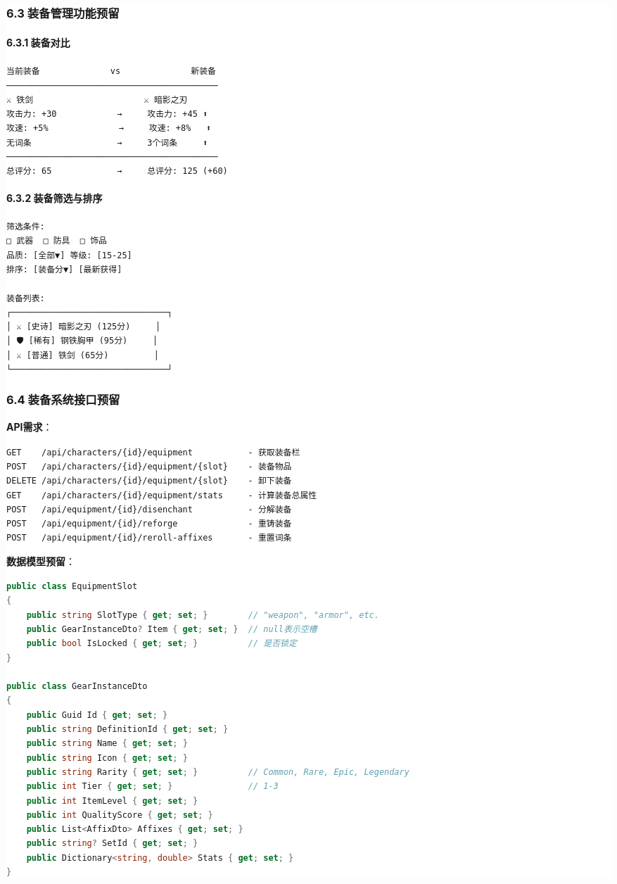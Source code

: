 ### 6.3 装备管理功能预留

#### 6.3.1 装备对比
```
当前装备              vs              新装备
──────────────────────────────────────────
⚔️ 铁剑                      ⚔️ 暗影之刃
攻击力: +30            →     攻击力: +45 ⬆️
攻速: +5%              →     攻速: +8%   ⬆️
无词条                 →     3个词条     ⬆️
──────────────────────────────────────────
总评分: 65             →     总评分: 125 (+60)
```

#### 6.3.2 装备筛选与排序
```
筛选条件:
□ 武器  □ 防具  □ 饰品
品质: [全部▼] 等级: [15-25]
排序: [装备分▼] [最新获得]

装备列表:
┌───────────────────────────────┐
│ ⚔️ [史诗] 暗影之刃 (125分)     │
│ 🛡️ [稀有] 钢铁胸甲 (95分)     │
│ ⚔️ [普通] 铁剑 (65分)         │
└───────────────────────────────┘
```

### 6.4 装备系统接口预留

**API需求**：
```
GET    /api/characters/{id}/equipment           - 获取装备栏
POST   /api/characters/{id}/equipment/{slot}    - 装备物品
DELETE /api/characters/{id}/equipment/{slot}    - 卸下装备
GET    /api/characters/{id}/equipment/stats     - 计算装备总属性
POST   /api/equipment/{id}/disenchant           - 分解装备
POST   /api/equipment/{id}/reforge              - 重铸装备
POST   /api/equipment/{id}/reroll-affixes       - 重置词条
```

**数据模型预留**：
```csharp
public class EquipmentSlot
{
    public string SlotType { get; set; }        // "weapon", "armor", etc.
    public GearInstanceDto? Item { get; set; }  // null表示空槽
    public bool IsLocked { get; set; }          // 是否锁定
}

public class GearInstanceDto
{
    public Guid Id { get; set; }
    public string DefinitionId { get; set; }
    public string Name { get; set; }
    public string Icon { get; set; }
    public string Rarity { get; set; }          // Common, Rare, Epic, Legendary
    public int Tier { get; set; }               // 1-3
    public int ItemLevel { get; set; }
    public int QualityScore { get; set; }
    public List<AffixDto> Affixes { get; set; }
    public string? SetId { get; set; }
    public Dictionary<string, double> Stats { get; set; }
}
```